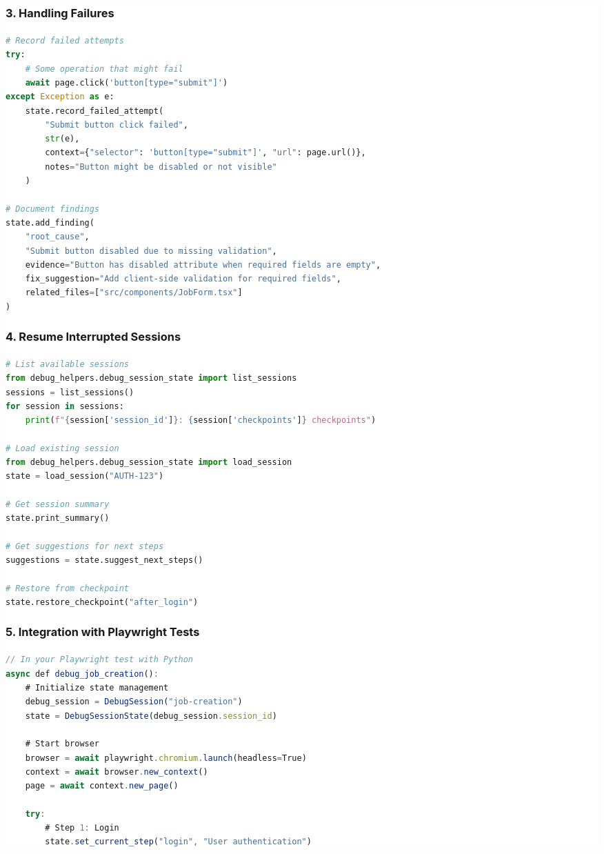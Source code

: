 ### 3. Handling Failures

```python
# Record failed attempts
try:
    # Some operation that might fail
    await page.click('button[type="submit"]')
except Exception as e:
    state.record_failed_attempt(
        "Submit button click failed",
        str(e),
        context={"selector": 'button[type="submit"]', "url": page.url()},
        notes="Button might be disabled or not visible"
    )

# Document findings
state.add_finding(
    "root_cause",
    "Submit button disabled due to missing validation",
    evidence="Button has disabled attribute when required fields are empty",
    fix_suggestion="Add client-side validation for required fields",
    related_files=["src/components/JobForm.tsx"]
)
```

### 4. Resume Interrupted Sessions

```python
# List available sessions
from debug_helpers.debug_session_state import list_sessions
sessions = list_sessions()
for session in sessions:
    print(f"{session['session_id']}: {session['checkpoints']} checkpoints")

# Load existing session
from debug_helpers.debug_session_state import load_session
state = load_session("AUTH-123")

# Get session summary
state.print_summary()

# Get suggestions for next steps
suggestions = state.suggest_next_steps()

# Restore from checkpoint
state.restore_checkpoint("after_login")
```

### 5. Integration with Playwright Tests

```javascript
// In your Playwright test with Python
async def debug_job_creation():
    # Initialize state management
    debug_session = DebugSession("job-creation")
    state = DebugSessionState(debug_session.session_id)
    
    # Start browser
    browser = await playwright.chromium.launch(headless=True)
    context = await browser.new_context()
    page = await context.new_page()
    
    try:
        # Step 1: Login
        state.set_current_step("login", "User authentication")
```